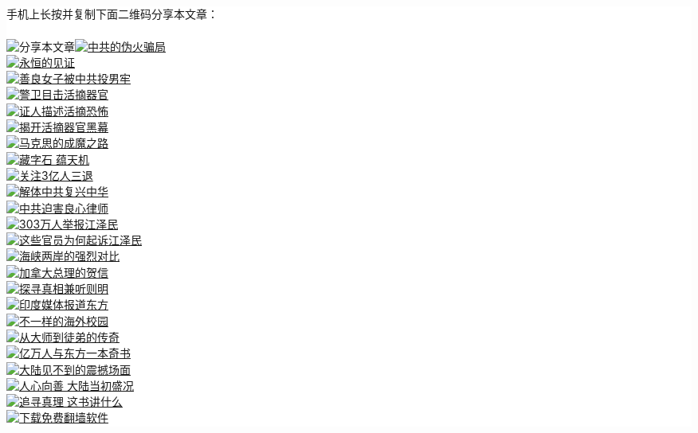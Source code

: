 ####
手机上长按并复制下面二维码分享本文章：<br><br><img src="http://www.hehaibao.com/qr/index.php?m=1&e=L&p=10&t=&d=https://github.com/asdfgt5/djy/blob/master/gb/11/7/25/n3324463.md%231" title="分享本文章"></td><td VALIGN=TOP><a href="https://github.com/asdfgt5/djy/blob/master/gb/16/1/21/n4622075.md?dfh#1" target="_blank"><img src="https://raw.githubusercontent.com/asdfgt5/djy/master/gb/300/wei-f1.jpg" title="中共的伪火骗局"  alt="中共的伪火骗局"></a><br><a href="https://github.com/asdfgt5/yh/blob/master/README.md?dfh#1" target="_blank"><img src="https://raw.githubusercontent.com/asdfgt5/djy/master/gb/300/yong-h.jpg" title="永恒的见证"  alt="永恒的见证"></a><br><a href="https://github.com/asdfgt5/djy/blob/master/gb/13/9/29/n3974789.md?dfh#1" target="_blank"><img src="https://raw.githubusercontent.com/asdfgt5/djy/master/gb/300/shang-lnz.jpg" title="善良女子被中共投男牢"  alt="善良女子被中共投男牢"></a><br><a href="https://github.com/asdfgt5/djy/blob/master/gb/16/3/16/n4663449.md?dfh#1" target="_blank"><img src="https://raw.githubusercontent.com/asdfgt5/djy/master/gb/300/huo-z3.jpg" title="警卫目击活摘器官"  alt="警卫目击活摘器官"></a><br><a href="https://github.com/asdfgt5/djy/blob/master/gb/16/8/7/n8177641.md?dfh#1" target="_blank"><img src="https://raw.githubusercontent.com/asdfgt5/djy/master/gb/300/huo-z4.jpg" title="证人描述活摘恐怖"  alt="证人描述活摘恐怖"></a><br><a href="https://github.com/asdfgt5/djy/blob/master/gb/10/4/19/n2881569.md?dfh#1" target="_blank"><img src="https://raw.githubusercontent.com/asdfgt5/djy/master/gb/300/huo-z1.jpg" title="揭开活摘器官黑幕"  alt="揭开活摘器官黑幕"></a><br><a href="https://github.com/asdfgt5/djy/blob/master/gb/10/11/7/n3077476.md?dfh#1" target="_blank"><img src="https://raw.githubusercontent.com/asdfgt5/djy/master/gb/300/ma-ks.jpg" title="马克思的成魔之路"  alt="马克思的成魔之路"></a><br><a href="https://github.com/asdfgt5/djy/blob/master/gb/14/6/9/n4173977.md?dfh#1" target="_blank"><img src="https://raw.githubusercontent.com/asdfgt5/djy/master/gb/300/chang-zs.jpg" title="藏字石 蕴天机"  alt="藏字石 蕴天机"></a><br><a href="https://github.com/asdfgt5/djy/blob/master/gb/18/5/10/n10381511.md?dfh#1" target="_blank"><img src="https://raw.githubusercontent.com/asdfgt5/djy/master/gb/300/st1.jpg" title="关注3亿人三退"  alt="关注3亿人三退"></a><br><a href="https://github.com/asdfgt5/djy/blob/master/gb/18/3/21/n10237682.md?dfh#1" target="_blank"><img src="https://raw.githubusercontent.com/asdfgt5/djy/master/gb/300/jie-t.jpg" title="解体中共复兴中华"  alt="解体中共复兴中华"></a><br><a href="https://github.com/asdfgt5/djy/blob/master/gb/9/2/9/n2422991.md?dfh#1" target="_blank"><img src="https://raw.githubusercontent.com/asdfgt5/djy/master/gb/300/gao-zs.jpg" title="中共迫害良心律师"  alt="中共迫害良心律师"></a><br><a href="https://github.com/asdfgt5/djy/blob/master/gb/18/12/9/n10900044.md?dfh#1" target="_blank"><img src="https://raw.githubusercontent.com/asdfgt5/djy/master/gb/300/sj1.jpg" title="303万人举报江泽民"  alt="303万人举报江泽民"></a><br><a href="https://github.com/asdfgt5/djy/blob/master/gb/18/8/28/n10672014.md?dfh#1" target="_blank"><img src="https://raw.githubusercontent.com/asdfgt5/djy/master/gb/300/sj2.jpg" title="这些官员为何起诉江泽民"  alt="这些官员为何起诉江泽民"></a><br><a href="https://github.com/asdfgt5/djy/blob/master/gb/8/12/18/n2367165.md?dfh#1" target="_blank"><img src="https://raw.githubusercontent.com/asdfgt5/djy/master/gb/300/liangan.jpg" title="海峡两岸的强烈对比"  alt="海峡两岸的强烈对比"></a><br><a href="https://github.com/asdfgt5/djy/blob/master/gb/15/5/5/n4427238.md?dfh#1" target="_blank"><img src="https://raw.githubusercontent.com/asdfgt5/djy/master/gb/300/jia-ndzl.jpg" title="加拿大总理的贺信"  alt="加拿大总理的贺信"></a><br><a href="https://github.com/asdfgt5/djy/blob/master/gb/11/6/17/n3289382.md?dfh#1" target="_blank">
<img src="https://raw.githubusercontent.com/asdfgt5/djy/master/gb/300/xiao-wd.jpg" title="探寻真相兼听则明"  alt="探寻真相兼听则明"></a><br><a href="https://github.com/asdfgt5/djy/blob/master/gb/18/10/27/n10812623.md?dfh#1" target="_blank"><img src="https://raw.githubusercontent.com/asdfgt5/djy/master/gb/300/yindu.jpg" title="印度媒体报道东方"  alt="印度媒体报道东方"></a><br><a href="https://github.com/asdfgt5/djy/blob/master/gb/18/6/9/n10469652.md?dfh#1" target="_blank"><img src="https://raw.githubusercontent.com/asdfgt5/djy/master/gb/300/xie-j.jpg" title="不一样的海外校园"  alt="不一样的海外校园"></a><br><a href="https://github.com/asdfgt5/djy/blob/master/gb/7/4/5/n1669415.md?dfh#1" target="_blank"><img src="https://raw.githubusercontent.com/asdfgt5/djy/master/gb/300/li-up.jpg" title="从大师到徒弟的传奇"  alt="从大师到徒弟的传奇"></a><br><a href="https://github.com/asdfgt5/djy/blob/master/gb/17/5/26/n9191512.md?dfh#1" target="_blank"><img src="https://raw.githubusercontent.com/asdfgt5/djy/master/gb/300/zfl2.jpg" title="亿万人与东方一本奇书"  alt="亿万人与东方一本奇书"></a><br><a href="https://github.com/asdfgt5/djy/blob/master/gb/13/11/27/n4020290.md?dfh#1" target="_blank"><img src="https://raw.githubusercontent.com/asdfgt5/djy/master/gb/300/zhen-h.jpg" title="大陆见不到的震撼场面"  alt="大陆见不到的震撼场面"></a><br><a href="https://github.com/asdfgt5/djy/blob/master/gb/15/7/17/n4482910.md?dfh#1" target="_blank"><img src="https://raw.githubusercontent.com/asdfgt5/djy/master/gb/300/dalu-sk.jpg" title="人心向善 大陆当初盛况"  alt="人心向善 大陆当初盛况"></a><br><a href="https://github.com/asdfgt5/djy/blob/master/gb/9/10/15/n2689419.md?dfh#1" target="_blank"><img src="https://raw.githubusercontent.com/asdfgt5/djy/master/gb/300/zfl1.jpg" title="追寻真理 这书讲什么"  alt="追寻真理 这书讲什么"></a><br><a href="https://github.com/asdfgt5/fq/blob/master/README.md?dfh#1" target="_blank"><img src="https://raw.githubusercontent.com/asdfgt5/djy/master/gb/300/fq1.jpg" title="下载免费翻墙软件"  alt="下载免费翻墙软件"></a><br></td></tr></table>
